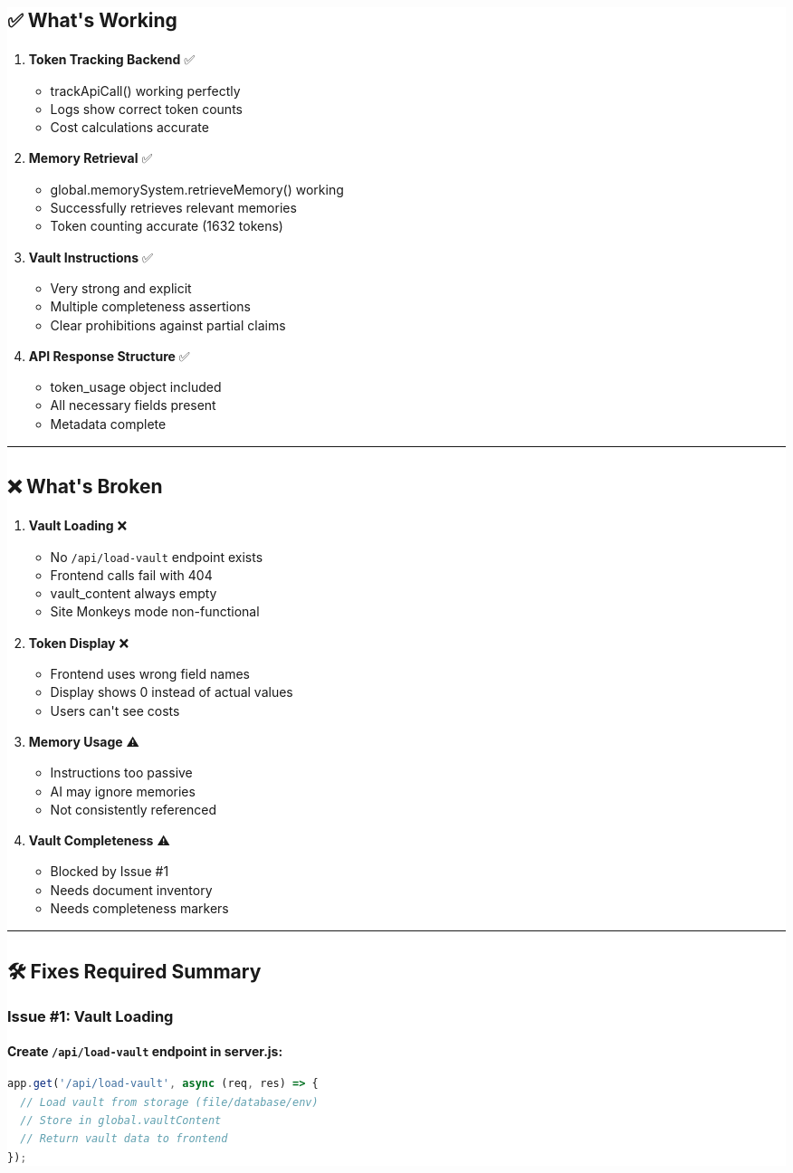
## ✅ What's Working

1. **Token Tracking Backend** ✅
   - trackApiCall() working perfectly
   - Logs show correct token counts
   - Cost calculations accurate

2. **Memory Retrieval** ✅
   - global.memorySystem.retrieveMemory() working
   - Successfully retrieves relevant memories
   - Token counting accurate (1632 tokens)

3. **Vault Instructions** ✅
   - Very strong and explicit
   - Multiple completeness assertions
   - Clear prohibitions against partial claims

4. **API Response Structure** ✅
   - token_usage object included
   - All necessary fields present
   - Metadata complete

---

## ❌ What's Broken

1. **Vault Loading** ❌
   - No `/api/load-vault` endpoint exists
   - Frontend calls fail with 404
   - vault_content always empty
   - Site Monkeys mode non-functional

2. **Token Display** ❌
   - Frontend uses wrong field names
   - Display shows 0 instead of actual values
   - Users can't see costs

3. **Memory Usage** ⚠️
   - Instructions too passive
   - AI may ignore memories
   - Not consistently referenced

4. **Vault Completeness** ⚠️
   - Blocked by Issue #1
   - Needs document inventory
   - Needs completeness markers

---

## 🛠️ Fixes Required Summary

### Issue #1: Vault Loading
**Create `/api/load-vault` endpoint in server.js:**
```javascript
app.get('/api/load-vault', async (req, res) => {
  // Load vault from storage (file/database/env)
  // Store in global.vaultContent
  // Return vault data to frontend
});
```
